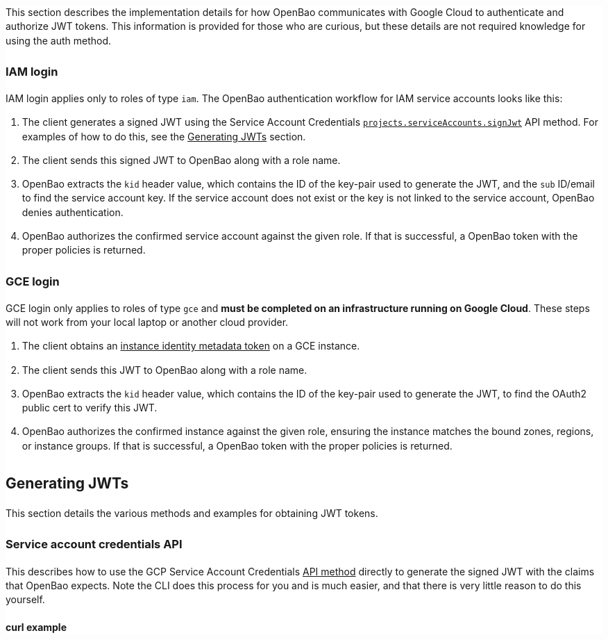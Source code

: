 This section describes the implementation details for how OpenBao communicates
with Google Cloud to authenticate and authorize JWT tokens. This information is
provided for those who are curious, but these details are not
required knowledge for using the auth method.

### IAM login

IAM login applies only to roles of type `iam`. The OpenBao authentication workflow
for IAM service accounts looks like this:

1. The client generates a signed JWT using the Service Account Credentials
   [`projects.serviceAccounts.signJwt`][signjwt-method] API method. For examples
   of how to do this, see the [Generating JWTs](#generating-jwts) section.

2. The client sends this signed JWT to OpenBao along with a role name.

3. OpenBao extracts the `kid` header value, which contains the ID of the
   key-pair used to generate the JWT, and the `sub` ID/email to find the service
   account key. If the service account does not exist or the key is not linked to
   the service account, OpenBao denies authentication.

4. OpenBao authorizes the confirmed service account against the given role. If
   that is successful, a OpenBao token with the proper policies is returned.

### GCE login

GCE login only applies to roles of type `gce` and **must be completed on an
infrastructure running on Google Cloud**. These steps will not work from your 
local laptop or another cloud provider.

1. The client obtains an [instance identity metadata token][instance-identity]
   on a GCE instance.

2. The client sends this JWT to OpenBao along with a role name.

3. OpenBao extracts the `kid` header value, which contains the ID of the
   key-pair used to generate the JWT, to find the OAuth2 public cert to verify
   this JWT.

4. OpenBao authorizes the confirmed instance against the given role, ensuring
   the instance matches the bound zones, regions, or instance groups. If that is
   successful, a OpenBao token with the proper policies is returned.

## Generating JWTs

This section details the various methods and examples for obtaining JWT
tokens.

### Service account credentials API

This describes how to use the GCP Service Account Credentials [API method][signjwt-method]
directly to generate the signed JWT with the claims that OpenBao expects. Note the CLI
does this process for you and is much easier, and that there is very little
reason to do this yourself.

#### curl example


[jwt]: https://tools.ietf.org/html/rfc7519
[signjwt-method]: https://cloud.google.com/iam/docs/reference/credentials/rest/v1/projects.serviceAccounts/signJwt
[cloud-creds]: https://cloud.google.com/docs/authentication/production#providing_credentials_to_your_application
[service-accounts]: https://cloud.google.com/compute/docs/access/service-accounts
[api-docs]: api.md
[identity-group-aliases]: https://openbao.org/api-docs/secret/identity/group-alias/
[instance-identity]: https://cloud.google.com/compute/docs/instances/verifying-instance-identity